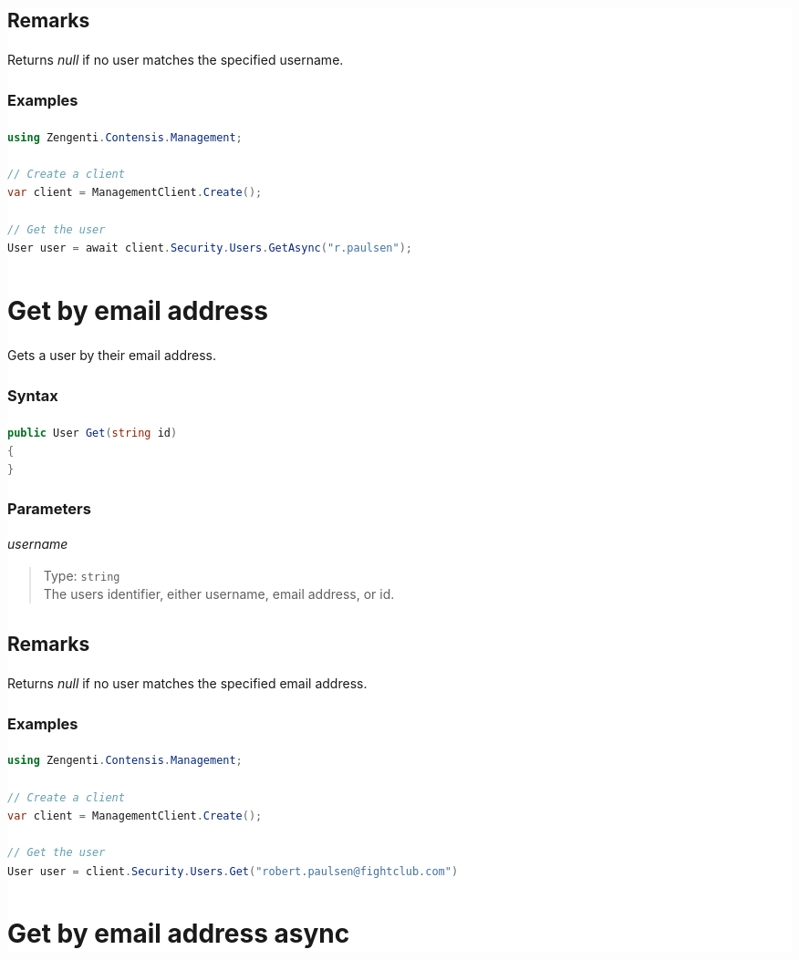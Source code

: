 ## Remarks

Returns *null* if no user matches the specified username.

### Examples

```cs
using Zengenti.Contensis.Management;

// Create a client
var client = ManagementClient.Create();

// Get the user
User user = await client.Security.Users.GetAsync("r.paulsen");
```

# Get by email address

Gets a user by their email address.

### Syntax

```cs
public User Get(string id)
{    
}
```

### Parameters

*username*
> Type: `string`  
> The users identifier, either username, email address, or id.

## Remarks

Returns *null* if no user matches the specified email address.

### Examples

```cs
using Zengenti.Contensis.Management;

// Create a client
var client = ManagementClient.Create();

// Get the user
User user = client.Security.Users.Get("robert.paulsen@fightclub.com")
```

# Get by email address async
